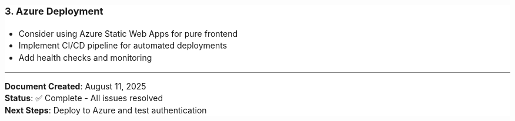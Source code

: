 ### 3. Azure Deployment
- Consider using Azure Static Web Apps for pure frontend
- Implement CI/CD pipeline for automated deployments
- Add health checks and monitoring

---

**Document Created**: August 11, 2025  
**Status**: ✅ Complete - All issues resolved  
**Next Steps**: Deploy to Azure and test authentication 